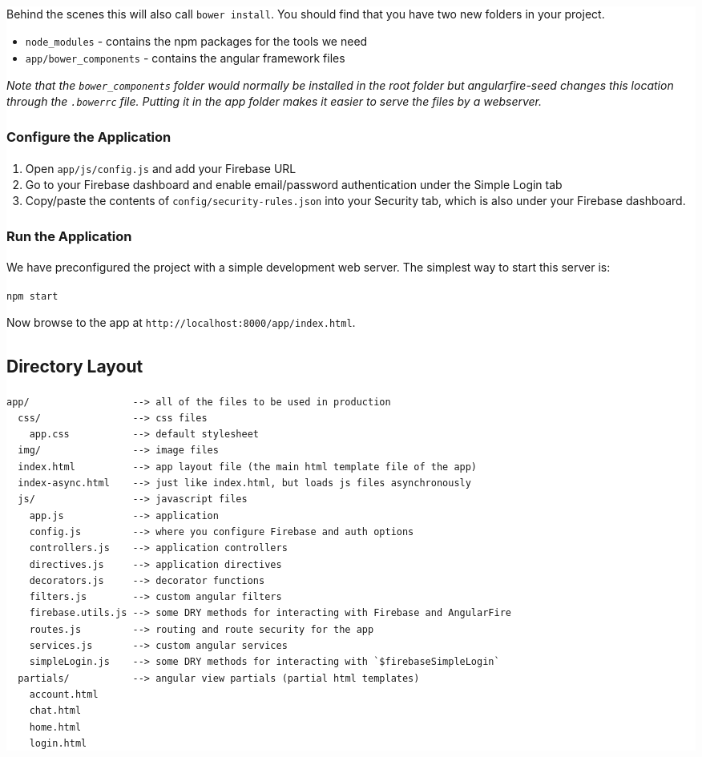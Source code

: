 Behind the scenes this will also call `bower install`.  You should find that you have two new
folders in your project.

* `node_modules` - contains the npm packages for the tools we need
* `app/bower_components` - contains the angular framework files

*Note that the `bower_components` folder would normally be installed in the root folder but
angularfire-seed changes this location through the `.bowerrc` file.  Putting it in the app folder makes
it easier to serve the files by a webserver.*

### Configure the Application

 1. Open `app/js/config.js` and add your Firebase URL
 1. Go to your Firebase dashboard and enable email/password authentication under the Simple Login tab
 1. Copy/paste the contents of `config/security-rules.json` into your Security tab, which is also under your Firebase dashboard.

### Run the Application

We have preconfigured the project with a simple development web server.  The simplest way to start
this server is:

```
npm start
```

Now browse to the app at `http://localhost:8000/app/index.html`.

## Directory Layout

    app/                  --> all of the files to be used in production
      css/                --> css files
        app.css           --> default stylesheet
      img/                --> image files
      index.html          --> app layout file (the main html template file of the app)
      index-async.html    --> just like index.html, but loads js files asynchronously
      js/                 --> javascript files
        app.js            --> application
        config.js         --> where you configure Firebase and auth options
        controllers.js    --> application controllers
        directives.js     --> application directives
        decorators.js     --> decorator functions
        filters.js        --> custom angular filters
        firebase.utils.js --> some DRY methods for interacting with Firebase and AngularFire
        routes.js         --> routing and route security for the app
        services.js       --> custom angular services
        simpleLogin.js    --> some DRY methods for interacting with `$firebaseSimpleLogin`
      partials/           --> angular view partials (partial html templates)
        account.html
        chat.html
        home.html
        login.html
